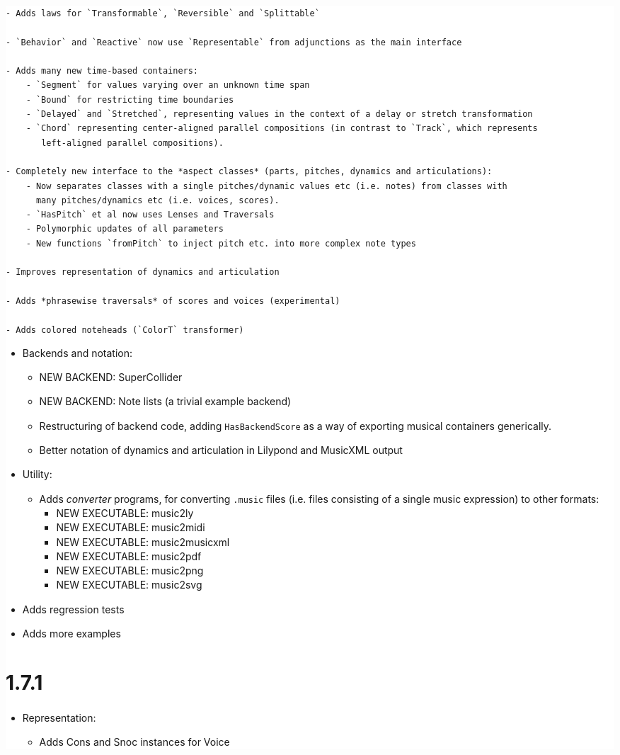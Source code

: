     - Adds laws for `Transformable`, `Reversible` and `Splittable`

    - `Behavior` and `Reactive` now use `Representable` from adjunctions as the main interface

    - Adds many new time-based containers: 
        - `Segment` for values varying over an unknown time span
        - `Bound` for restricting time boundaries
        - `Delayed` and `Stretched`, representing values in the context of a delay or stretch transformation
        - `Chord` representing center-aligned parallel compositions (in contrast to `Track`, which represents
           left-aligned parallel compositions).

    - Completely new interface to the *aspect classes* (parts, pitches, dynamics and articulations):
        - Now separates classes with a single pitches/dynamic values etc (i.e. notes) from classes with
          many pitches/dynamics etc (i.e. voices, scores).
        - `HasPitch` et al now uses Lenses and Traversals
        - Polymorphic updates of all parameters
        - New functions `fromPitch` to inject pitch etc. into more complex note types

    - Improves representation of dynamics and articulation
    
    - Adds *phrasewise traversals* of scores and voices (experimental)

    - Adds colored noteheads (`ColorT` transformer)

- Backends and notation:

    - NEW BACKEND: SuperCollider

    - NEW BACKEND: Note lists (a trivial example backend)

    - Restructuring of backend code, adding `HasBackendScore` as a way of exporting musical containers generically.

    - Better notation of dynamics and articulation in Lilypond and MusicXML output

- Utility:
    
    - Adds *converter* programs, for converting `.music` files (i.e. files consisting of a single music expression) to other formats:
        - NEW EXECUTABLE: music2ly
        - NEW EXECUTABLE: music2midi
        - NEW EXECUTABLE: music2musicxml
        - NEW EXECUTABLE: music2pdf
        - NEW EXECUTABLE: music2png
        - NEW EXECUTABLE: music2svg

- Adds regression tests

- Adds more examples


# 1.7.1

- Representation: 

    - Adds Cons and Snoc instances for Voice
